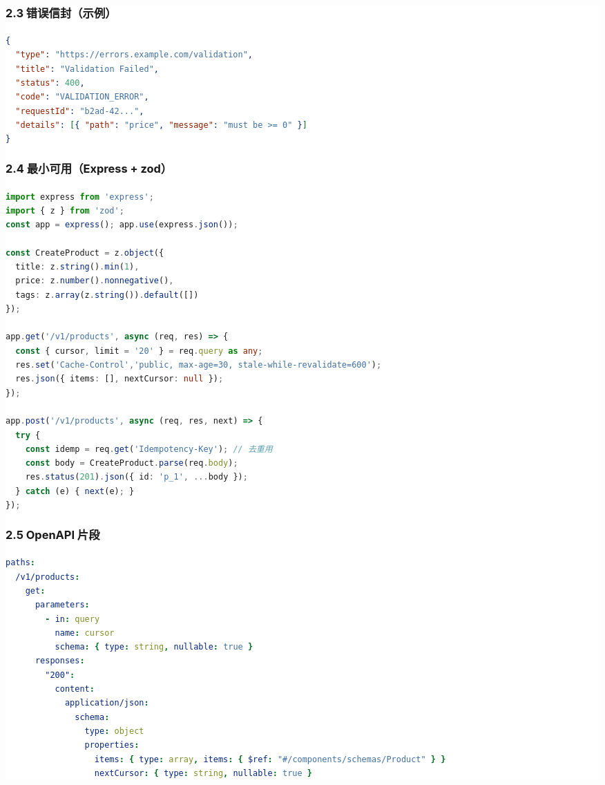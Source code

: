 ### 2.3 错误信封（示例）
```json
{
  "type": "https://errors.example.com/validation",
  "title": "Validation Failed",
  "status": 400,
  "code": "VALIDATION_ERROR",
  "requestId": "b2ad-42...",
  "details": [{ "path": "price", "message": "must be >= 0" }]
}
```

### 2.4 最小可用（Express + zod）
```ts
import express from 'express';
import { z } from 'zod';
const app = express(); app.use(express.json());

const CreateProduct = z.object({
  title: z.string().min(1),
  price: z.number().nonnegative(),
  tags: z.array(z.string()).default([])
});

app.get('/v1/products', async (req, res) => {
  const { cursor, limit = '20' } = req.query as any;
  res.set('Cache-Control','public, max-age=30, stale-while-revalidate=600');
  res.json({ items: [], nextCursor: null });
});

app.post('/v1/products', async (req, res, next) => {
  try {
    const idemp = req.get('Idempotency-Key'); // 去重用
    const body = CreateProduct.parse(req.body);
    res.status(201).json({ id: 'p_1', ...body });
  } catch (e) { next(e); }
});
```

### 2.5 OpenAPI 片段
```yaml
paths:
  /v1/products:
    get:
      parameters:
        - in: query
          name: cursor
          schema: { type: string, nullable: true }
      responses:
        "200":
          content:
            application/json:
              schema:
                type: object
                properties:
                  items: { type: array, items: { $ref: "#/components/schemas/Product" } }
                  nextCursor: { type: string, nullable: true }
```
